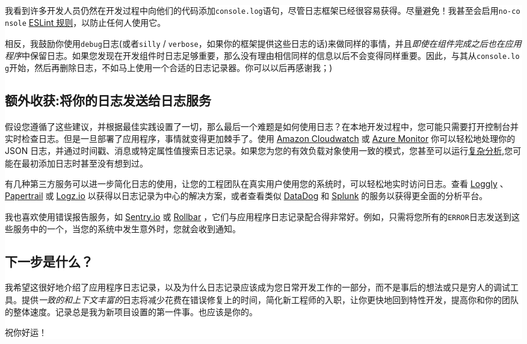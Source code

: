 我看到许多开发人员仍然在开发过程中向他们的代码添加`console.log`语句，尽管日志框架已经很容易获得。尽量避免！我甚至会启用`no-console` [ESLint 规则](https://eslint.org/docs/rules/no-console)，以防止任何人使用它。

相反，我鼓励你使用`debug`日志(或者`silly` / `verbose`，如果你的框架提供这些日志的话)来做同样的事情，并且*即使在组件完成之后也在应用程序*中保留日志。如果您发现在开发组件时日志足够重要，那么没有理由相信同样的信息以后不会变得同样重要。因此，与其从`console.log`开始，然后再删除日志，不如马上使用一个合适的日志记录器。你可以以后再感谢我；)

## 额外收获:将你的日志发送给日志服务

假设您遵循了这些建议，并根据最佳实践设置了一切，那么最后一个难题是如何使用日志？在本地开发过程中，您可能只需要打开控制台并实时检查日志。但是一旦部署了应用程序，事情就变得更加棘手了。使用 [Amazon Cloudwatch](https://aws.amazon.com/cloudwatch/) 或 [Azure Monitor](https://docs.microsoft.com/en-us/azure/azure-monitor/) 你可以轻松地处理你的 JSON 日志，并通过时间戳、消息或特定属性值搜索日志记录。如果您为您的有效负载对象使用一致的模式，您甚至可以运行[复杂分析](https://aws.amazon.com/log-analytics/),您可能在最初添加日志时甚至没有想到过。

有几种第三方服务可以进一步简化日志的使用，让您的工程团队在真实用户使用您的系统时，可以轻松地实时访问日志。查看 [Loggly](https://www.loggly.com/) 、 [Papertrail](https://www.papertrail.com/) 或 [Logz.io](https://logz.io/) 以获得以日志记录为中心的解决方案，或者查看类似 [DataDog](https://www.datadoghq.com/) 和 [Splunk](https://www.splunk.com/) 的服务以获得更全面的分析平台。

我也喜欢使用错误报告服务，如 [Sentry.io](https://sentry.io/) 或 [Rollbar](https://rollbar.com/) ，它们与应用程序日志记录配合得非常好。例如，只需将您所有的`ERROR`日志发送到这些服务中的一个，当您的系统中发生意外时，您就会收到通知。

## 下一步是什么？

我希望这很好地介绍了应用程序日志记录，以及为什么日志记录应该成为您日常开发工作的一部分，而不是事后的想法或只是穷人的调试工具。提供*一致的和上下文丰富的*日志将减少花费在错误修复上的时间，简化新工程师的入职，让你更快地回到特性开发，提高你和你的团队的整体速度。记录总是我为新项目设置的第一件事。也应该是你的。

祝你好运！